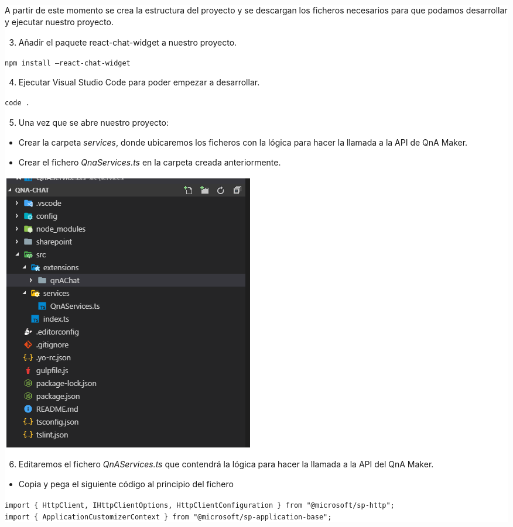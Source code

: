 A partir de este momento se crea la estructura del proyecto y se descargan los ficheros necesarios para que podamos desarrollar y ejecutar nuestro proyecto.

3. Añadir el paquete react-chat-widget a nuestro proyecto.

```
npm install –react-chat-widget
```

4. Ejecutar Visual Studio Code para poder empezar a desarrollar.

```
code .
```

5. Una vez que se abre nuestro proyecto:

* Crear la carpeta *services*, donde ubicaremos los ficheros con la lógica para hacer la llamada a la API de QnA Maker.

* Crear el fichero *QnaServices.ts* en la carpeta creada anteriormente.

![Carpetas](https://github.com/CompartiMOSS/Global-Office-365-Developer-Bootcamp-BCN-18/blob/master/SPFX/SPFX-Beginners/assets/05_Carpetas.png)


6. Editaremos el fichero *QnAServices.ts* que contendrá la lógica para hacer la llamada a la API del QnA Maker.

* Copia y pega el siguiente código al principio del fichero

```
import { HttpClient, IHttpClientOptions, HttpClientConfiguration } from "@microsoft/sp-http";
import { ApplicationCustomizerContext } from "@microsoft/sp-application-base";
```
